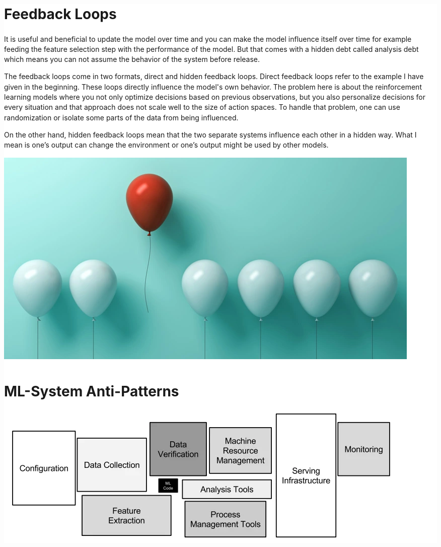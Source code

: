 # Feedback Loops

It is useful and beneficial to update the model over time and you can make the model influence itself over time for example feeding the feature selection step with the performance of the model. But that comes with a hidden debt called analysis debt which means you can not assume the behavior of the system before release.

The feedback loops come in two formats, direct and hidden feedback loops. Direct feedback loops refer to the example I have given in the beginning. These loops directly influence the model's own behavior. The problem here is about the reinforcement learning models where you not only optimize decisions based on previous observations, but you also personalize decisions for every situation and that approach does not scale well to the size of action spaces. To handle that problem, one can use randomization or isolate some parts of the data from being influenced.

On the other hand, hidden feedback loops mean that the two separate systems influence each other in a hidden way. What I mean is one’s output can change the environment or one’s output might be used by other models.

![ML-System Anti-Patterns](/assets/img/hidden_technical_debt_of_machine_learning_systems/patterns.webp)

# ML-System Anti-Patterns

![Only a tiny fraction of the code in many ML systems is actually devoted to learning or prediction](/assets/img/hidden_technical_debt_of_machine_learning_systems/small_fraction.webp)
